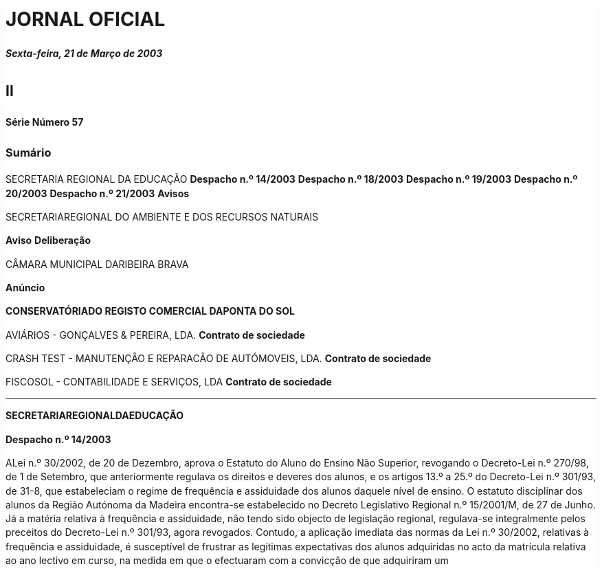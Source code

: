 # JORNAL OFICIAL

##### Sexta-feira, 21 de Março de 2003

## II

#### Série Número 57

### **Sumário**

SECRETARIA REGIONAL DA EDUCAÇÃO
**Despacho n.º 14/2003**
**Despacho n.º 18/2003**
**Despacho n.º 19/2003**
**Despacho n.º 20/2003**
**Despacho n.º 21/2003**
**Avisos**


SECRETARIAREGIONAL DO AMBIENTE E DOS RECURSOS NATURAIS

**Aviso**
**Deliberação**


CÂMARA MUNICIPAL DARIBEIRA BRAVA

**Anúncio**


**CONSERVATÓRIADO REGISTO COMERCIAL DAPONTA DO SOL**


AVIÁRIOS - GONÇALVES & PEREIRA, LDA.
**Contrato de sociedade**


CRASH TEST - MANUTENÇÃO E REPARACÃO DE AUTÓMOVEIS, LDA.
**Contrato de sociedade**


FISCOSOL - CONTABILIDADE E SERVIÇOS, LDA
**Contrato de sociedade**




---

**SECRETARIAREGIONALDAEDUCAÇÃO**


**Despacho n.º 14/2003**


ALei n.º 30/2002, de 20 de Dezembro, aprova o Estatuto do
Aluno do Ensino Não Superior, revogando o Decreto-Lei n.º
270/98, de 1 de Setembro, que anteriormente regulava os direitos
e deveres dos alunos, e os artigos 13.º a 25.º do Decreto-Lei n.º
301/93, de 31-8, que estabeleciam o regime de frequência e
assiduidade dos alunos daquele nível de ensino.
O estatuto disciplinar dos alunos da Região Autónoma da
Madeira encontra-se estabelecido no Decreto Legislativo
Regional n.º 15/2001/M, de 27 de Junho.
Já a matéria relativa à frequência e assiduidade, não tendo
sido objecto de legislação regional, regulava-se integralmente
pelos preceitos do Decreto-Lei n.º 301/93, agora revogados.
Contudo, a aplicação imediata das normas da Lei n.º
30/2002, relativas à frequência e assiduidade, é susceptível
de frustrar as legítimas expectativas dos alunos adquiridas no
acto da matrícula relativa ao ano lectivo em curso, na medida
em que o efectuaram com a convicção de que adquiriram um